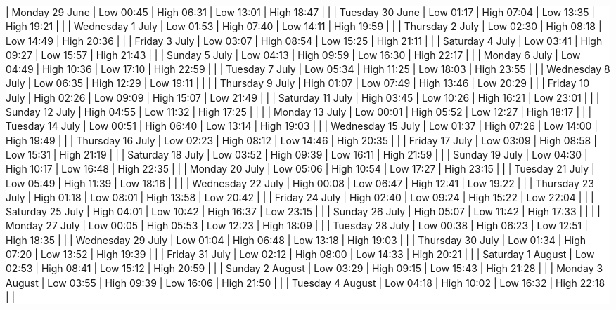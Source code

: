 | Monday 29 June | Low 00:45 | High 06:31 | Low 13:01 | High 18:47 |  | 
| Tuesday 30 June | Low 01:17 | High 07:04 | Low 13:35 | High 19:21 |  | 
| Wednesday 1 July | Low 01:53 | High 07:40 | Low 14:11 | High 19:59 |  | 
| Thursday 2 July | Low 02:30 | High 08:18 | Low 14:49 | High 20:36 |  | 
| Friday 3 July | Low 03:07 | High 08:54 | Low 15:25 | High 21:11 |  | 
| Saturday 4 July | Low 03:41 | High 09:27 | Low 15:57 | High 21:43 |  | 
| Sunday 5 July | Low 04:13 | High 09:59 | Low 16:30 | High 22:17 |  | 
| Monday 6 July | Low 04:49 | High 10:36 | Low 17:10 | High 22:59 |  | 
| Tuesday 7 July | Low 05:34 | High 11:25 | Low 18:03 | High 23:55 |  | 
| Wednesday 8 July | Low 06:35 | High 12:29 | Low 19:11 |  |  | 
| Thursday 9 July | High 01:07 | Low 07:49 | High 13:46 | Low 20:29 |  | 
| Friday 10 July | High 02:26 | Low 09:09 | High 15:07 | Low 21:49 |  | 
| Saturday 11 July | High 03:45 | Low 10:26 | High 16:21 | Low 23:01 |  | 
| Sunday 12 July | High 04:55 | Low 11:32 | High 17:25 |  |  | 
| Monday 13 July | Low 00:01 | High 05:52 | Low 12:27 | High 18:17 |  | 
| Tuesday 14 July | Low 00:51 | High 06:40 | Low 13:14 | High 19:03 |  | 
| Wednesday 15 July | Low 01:37 | High 07:26 | Low 14:00 | High 19:49 |  | 
| Thursday 16 July | Low 02:23 | High 08:12 | Low 14:46 | High 20:35 |  | 
| Friday 17 July | Low 03:09 | High 08:58 | Low 15:31 | High 21:19 |  | 
| Saturday 18 July | Low 03:52 | High 09:39 | Low 16:11 | High 21:59 |  | 
| Sunday 19 July | Low 04:30 | High 10:17 | Low 16:48 | High 22:35 |  | 
| Monday 20 July | Low 05:06 | High 10:54 | Low 17:27 | High 23:15 |  | 
| Tuesday 21 July | Low 05:49 | High 11:39 | Low 18:16 |  |  | 
| Wednesday 22 July | High 00:08 | Low 06:47 | High 12:41 | Low 19:22 |  | 
| Thursday 23 July | High 01:18 | Low 08:01 | High 13:58 | Low 20:42 |  | 
| Friday 24 July | High 02:40 | Low 09:24 | High 15:22 | Low 22:04 |  | 
| Saturday 25 July | High 04:01 | Low 10:42 | High 16:37 | Low 23:15 |  | 
| Sunday 26 July | High 05:07 | Low 11:42 | High 17:33 |  |  | 
| Monday 27 July | Low 00:05 | High 05:53 | Low 12:23 | High 18:09 |  | 
| Tuesday 28 July | Low 00:38 | High 06:23 | Low 12:51 | High 18:35 |  | 
| Wednesday 29 July | Low 01:04 | High 06:48 | Low 13:18 | High 19:03 |  | 
| Thursday 30 July | Low 01:34 | High 07:20 | Low 13:52 | High 19:39 |  | 
| Friday 31 July | Low 02:12 | High 08:00 | Low 14:33 | High 20:21 |  | 
| Saturday 1 August | Low 02:53 | High 08:41 | Low 15:12 | High 20:59 |  | 
| Sunday 2 August | Low 03:29 | High 09:15 | Low 15:43 | High 21:28 |  | 
| Monday 3 August | Low 03:55 | High 09:39 | Low 16:06 | High 21:50 |  | 
| Tuesday 4 August | Low 04:18 | High 10:02 | Low 16:32 | High 22:18 |  | 